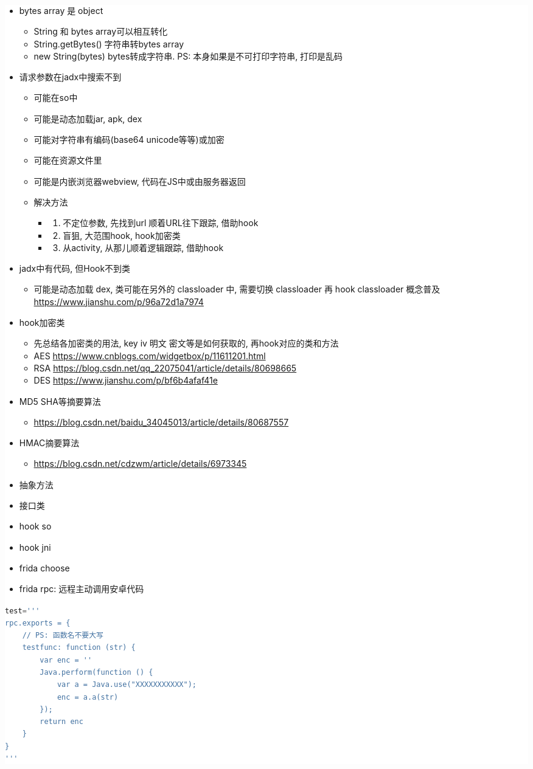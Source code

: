   - bytes array 是 object
    - String 和 bytes array可以相互转化
    - String.getBytes() 字符串转bytes array
    - new String(bytes) bytes转成字符串. PS: 本身如果是不可打印字符串, 打印是乱码

  - 请求参数在jadx中搜索不到
    - 可能在so中
    - 可能是动态加载jar, apk, dex
    - 可能对字符串有编码(base64 unicode等等)或加密
    - 可能在资源文件里
    - 可能是内嵌浏览器webview, 代码在JS中或由服务器返回

    - 解决方法
      - 1. 不定位参数, 先找到url 顺着URL往下跟踪, 借助hook
      - 2. 盲狙, 大范围hook, hook加密类
      - 3. 从activity, 从那儿顺着逻辑跟踪, 借助hook

  - jadx中有代码, 但Hook不到类

    - 可能是动态加载 dex, 类可能在另外的 classloader 中, 需要切换 classloader 再 hook classloader 概念普及 https://www.jianshu.com/p/96a72d1a7974

  - hook加密类
    - 先总结各加密类的用法, key iv 明文 密文等是如何获取的, 再hook对应的类和方法
    - AES https://www.cnblogs.com/widgetbox/p/11611201.html
    - RSA https://blog.csdn.net/qq_22075041/article/details/80698665
    - DES https://www.jianshu.com/p/bf6b4afaf41e

  - MD5 SHA等摘要算法 
    - https://blog.csdn.net/baidu_34045013/article/details/80687557
  - HMAC摘要算法
    - https://blog.csdn.net/cdzwm/article/details/6973345

  - 抽象方法

  - 接口类

  - hook so

  - hook jni

  - frida choose

  - frida rpc: 远程主动调用安卓代码

```py
test='''
rpc.exports = {
    // PS: 函数名不要大写
    testfunc: function (str) {
        var enc = ''
        Java.perform(function () {
            var a = Java.use("XXXXXXXXXXX");
            enc = a.a(str)
        });
        return enc
    }
}
'''
```
